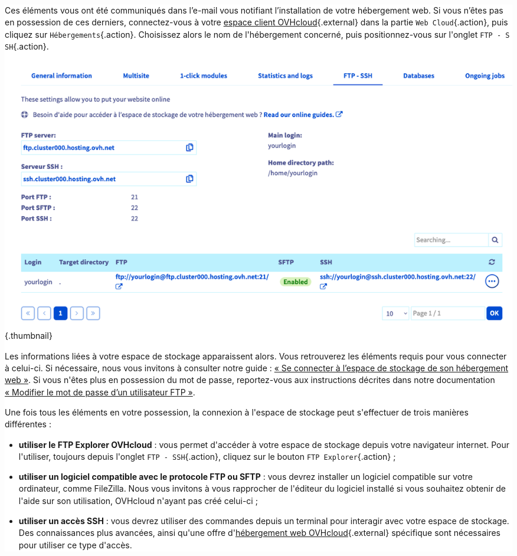 Ces éléments vous ont été communiqués dans l’e-mail vous notifiant l’installation de votre hébergement web. Si vous n’êtes pas en possession de ces derniers, connectez-vous à votre [espace client OVHcloud](https://www.ovh.com/auth/?action=gotomanager&from=https://www.ovh.com/fr/&ovhSubsidiary=fr){.external} dans la partie `Web Cloud`{.action}, puis cliquez sur `Hébergements`{.action}. Choisissez alors le nom de l'hébergement concerné, puis positionnez-vous sur l'onglet `FTP - SSH`{.action}. 

![siteinstallation](images/tab-pro.png){.thumbnail}

Les informations liées à votre espace de stockage apparaissent alors. Vous retrouverez les éléments requis pour vous connecter à celui-ci. Si nécessaire, nous vous invitons à consulter notre guide : [« Se connecter à l’espace de stockage de son hébergement web »](/pages/web_cloud/web_hosting/ftp_connection). Si vous n'êtes plus en possession du mot de passe, reportez-vous aux instructions décrites dans notre documentation [« Modifier le mot de passe d’un utilisateur FTP »](/pages/web_cloud/web_hosting/ftp_change_password).

Une fois tous les éléments en votre possession, la connexion à l'espace de stockage peut s'effectuer de trois manières différentes :

- **utiliser le FTP Explorer OVHcloud** : vous permet d'accéder à votre espace de stockage depuis votre navigateur internet. Pour l'utiliser, toujours depuis l'onglet `FTP - SSH`{.action}, cliquez sur le bouton `FTP Explorer`{.action} ;

- **utiliser un logiciel compatible avec le protocole FTP ou SFTP** : vous devrez installer un logiciel compatible sur votre ordinateur, comme FileZilla. Nous vous invitons à vous rapprocher de l'éditeur du logiciel installé si vous souhaitez obtenir de l'aide sur son utilisation, OVHcloud n'ayant pas créé celui-ci ;

- **utiliser un accès SSH** : vous devrez utiliser des commandes depuis un terminal pour interagir avec votre espace de stockage. Des connaissances plus avancées, ainsi qu'une offre d'[hébergement web OVHcloud](https://www.ovhcloud.com/fr/web-hosting/){.external} spécifique sont nécessaires pour utiliser ce type d'accès.
